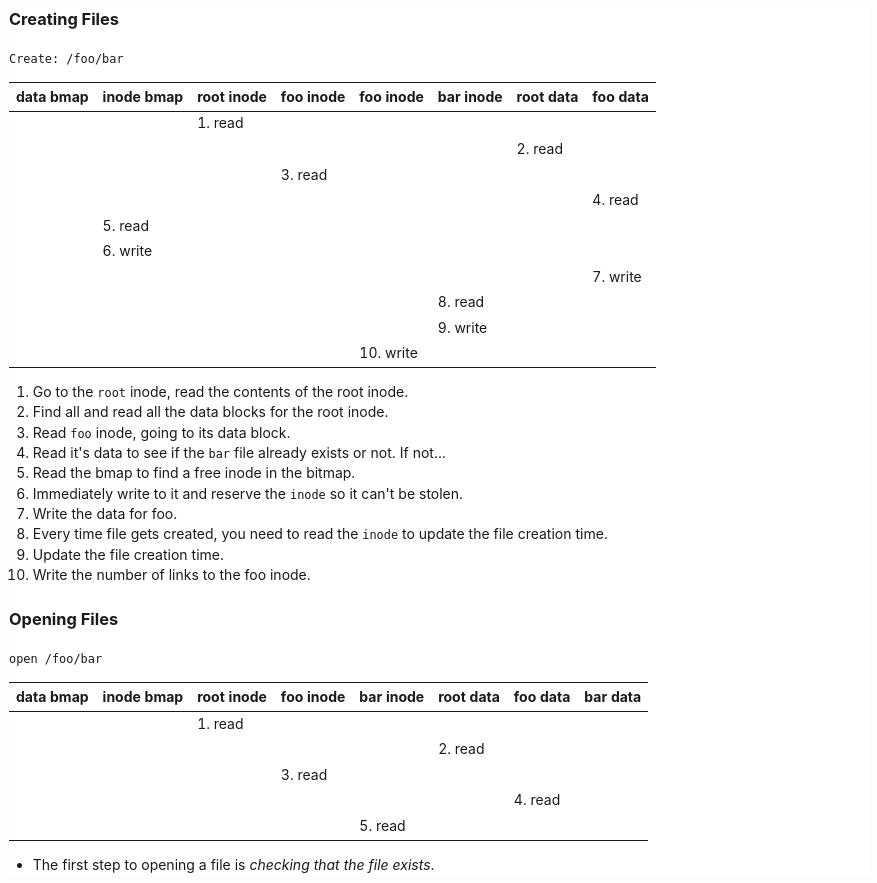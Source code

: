 ### Creating Files

	Create: /foo/bar

| data bmap | inode bmap | root inode | foo inode | foo inode | bar inode | root data | foo data |
| --------- | ---------- | ---------- | --------- | --------- | --------- | --------- | :------- |
|           |            | 1. read    |           |           |           |           |          |
|           |            |            |           |           |           | 2. read   |          |
|           |            |            | 3. read   |           |           |           |          |
|           |            |            |           |           |           |           | 4. read  |
|           | 5. read    |            |           |           |           |           |          |
|           | 6. write   |            |           |           |           |           |          |
|           |            |            |           |           |           |           | 7. write |
|           |            |            |           |           | 8. read   |           |          |
|           |            |            |           |           | 9. write  |           |          |
|           |            |            |           | 10. write |           |           |          |


1. Go to the `root` inode, read the contents of the root inode.
2. Find all and read all the data blocks for the root inode. 
3. Read `foo` inode, going to its data block.
4. Read it's data to see if the `bar` file already exists or not. If not...
5. Read the bmap to find a free inode in the bitmap.
6. Immediately write to it and reserve the `inode` so it can't be stolen.
7. Write the data for foo.
8. Every time file gets created, you need to read the `inode` to update the file creation time.
9. Update the file creation time.
10. Write the number of links to the foo inode.

### Opening Files

	open /foo/bar


| data bmap | inode bmap | root inode | foo inode | bar inode | root data | foo data | bar data |
| --------- | ---------- | ---------- | --------- | --------- | --------- | -------- | -------- |
|           |            | 1. read    |           |           |           |          |          |
|           |            |            |           |           | 2. read   |          |          |
|           |            |            | 3. read   |           |           |          |          |
|           |            |            |           |           |           | 4. read  |          |
|           |            |            |           | 5. read   |           |          |          |

- The first step to opening a file is *checking that the file exists*.

